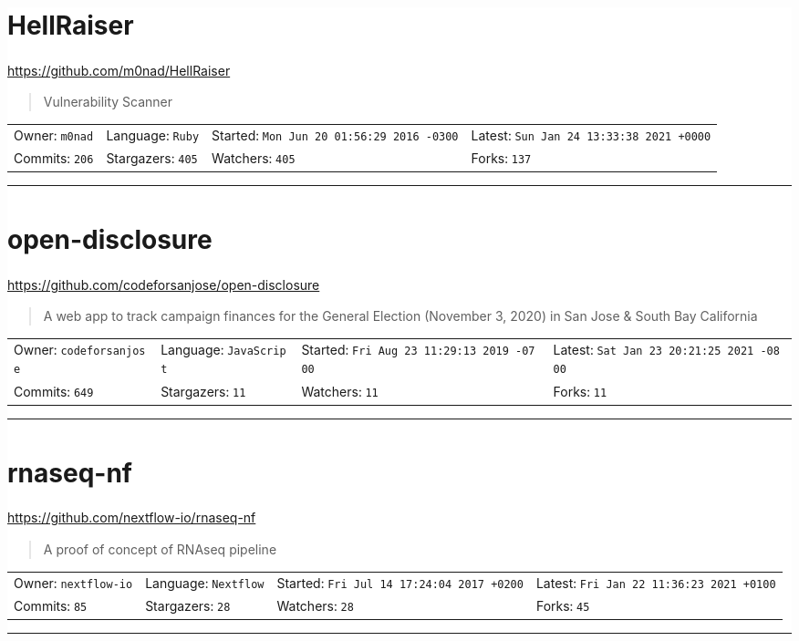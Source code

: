 
# HellRaiser

https://github.com/m0nad/HellRaiser
<blockquote>
Vulnerability Scanner
</blockquote>

<table>
<tr><td>Owner: <code>m0nad</code></td>
    <td>Language: <code>Ruby</code></td>
    <td>Started: <code>Mon Jun 20 01:56:29 2016 -0300</code></td>
    <td>Latest: <code>Sun Jan 24 13:33:38 2021 +0000</code></td></tr>
<tr><td>Commits: <code>206</code></td>
    <td>Stargazers: <code>405</code></td>
    <td>Watchers: <code>405</code></td>
    <td>Forks: <code>137</code></td></tr>
</table>

---

# open-disclosure

https://github.com/codeforsanjose/open-disclosure
<blockquote>
A web app to track campaign finances for the General Election (November 3, 2020) in San Jose &amp; South Bay California
</blockquote>

<table>
<tr><td>Owner: <code>codeforsanjose</code></td>
    <td>Language: <code>JavaScript</code></td>
    <td>Started: <code>Fri Aug 23 11:29:13 2019 -0700</code></td>
    <td>Latest: <code>Sat Jan 23 20:21:25 2021 -0800</code></td></tr>
<tr><td>Commits: <code>649</code></td>
    <td>Stargazers: <code>11</code></td>
    <td>Watchers: <code>11</code></td>
    <td>Forks: <code>11</code></td></tr>
</table>

---

# rnaseq-nf

https://github.com/nextflow-io/rnaseq-nf
<blockquote>
A proof of concept of RNAseq pipeline
</blockquote>

<table>
<tr><td>Owner: <code>nextflow-io</code></td>
    <td>Language: <code>Nextflow</code></td>
    <td>Started: <code>Fri Jul 14 17:24:04 2017 +0200</code></td>
    <td>Latest: <code>Fri Jan 22 11:36:23 2021 +0100</code></td></tr>
<tr><td>Commits: <code>85</code></td>
    <td>Stargazers: <code>28</code></td>
    <td>Watchers: <code>28</code></td>
    <td>Forks: <code>45</code></td></tr>
</table>

---